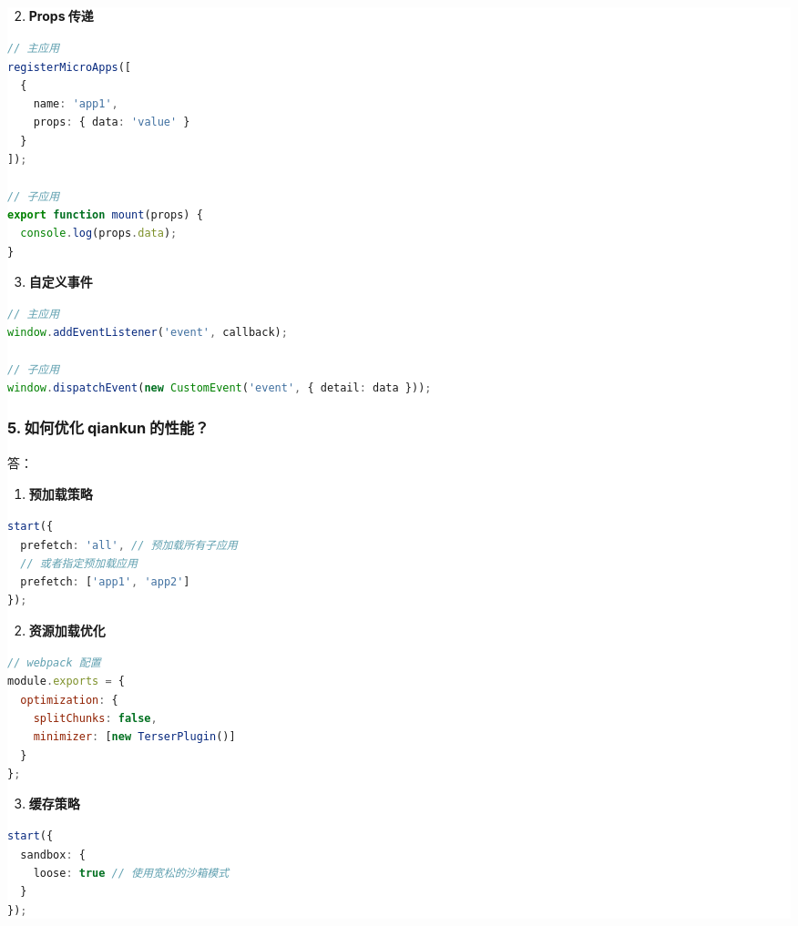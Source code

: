 2. **Props 传递**
```typescript
// 主应用
registerMicroApps([
  {
    name: 'app1',
    props: { data: 'value' }
  }
]);

// 子应用
export function mount(props) {
  console.log(props.data);
}
```

3. **自定义事件**
```typescript
// 主应用
window.addEventListener('event', callback);

// 子应用
window.dispatchEvent(new CustomEvent('event', { detail: data }));
```

### 5. 如何优化 qiankun 的性能？
答：
1. **预加载策略**
```typescript
start({
  prefetch: 'all', // 预加载所有子应用
  // 或者指定预加载应用
  prefetch: ['app1', 'app2']
});
```

2. **资源加载优化**
```javascript
// webpack 配置
module.exports = {
  optimization: {
    splitChunks: false,
    minimizer: [new TerserPlugin()]
  }
};
```

3. **缓存策略**
```typescript
start({
  sandbox: {
    loose: true // 使用宽松的沙箱模式
  }
});
```

